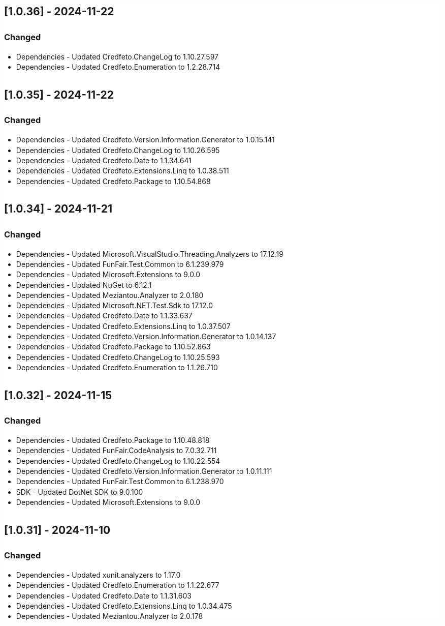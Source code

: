 ## [1.0.36] - 2024-11-22
### Changed
- Dependencies - Updated Credfeto.ChangeLog to 1.10.27.597
- Dependencies - Updated Credfeto.Enumeration to 1.2.28.714

## [1.0.35] - 2024-11-22
### Changed
- Dependencies - Updated Credfeto.Version.Information.Generator to 1.0.15.141
- Dependencies - Updated Credfeto.ChangeLog to 1.10.26.595
- Dependencies - Updated Credfeto.Date to 1.1.34.641
- Dependencies - Updated Credfeto.Extensions.Linq to 1.0.38.511
- Dependencies - Updated Credfeto.Package to 1.10.54.868

## [1.0.34] - 2024-11-21
### Changed
- Dependencies - Updated Microsoft.VisualStudio.Threading.Analyzers to 17.12.19
- Dependencies - Updated FunFair.Test.Common to 6.1.239.979
- Dependencies - Updated Microsoft.Extensions to 9.0.0
- Dependencies - Updated NuGet to 6.12.1
- Dependencies - Updated Meziantou.Analyzer to 2.0.180
- Dependencies - Updated Microsoft.NET.Test.Sdk to 17.12.0
- Dependencies - Updated Credfeto.Date to 1.1.33.637
- Dependencies - Updated Credfeto.Extensions.Linq to 1.0.37.507
- Dependencies - Updated Credfeto.Version.Information.Generator to 1.0.14.137
- Dependencies - Updated Credfeto.Package to 1.10.52.863
- Dependencies - Updated Credfeto.ChangeLog to 1.10.25.593
- Dependencies - Updated Credfeto.Enumeration to 1.1.26.710

## [1.0.32] - 2024-11-15
### Changed
- Dependencies - Updated Credfeto.Package to 1.10.48.818
- Dependencies - Updated FunFair.CodeAnalysis to 7.0.32.711
- Dependencies - Updated Credfeto.ChangeLog to 1.10.22.554
- Dependencies - Updated Credfeto.Version.Information.Generator to 1.0.11.111
- Dependencies - Updated FunFair.Test.Common to 6.1.238.970
- SDK - Updated DotNet SDK to 9.0.100
- Dependencies - Updated Microsoft.Extensions to 9.0.0

## [1.0.31] - 2024-11-10
### Changed
- Dependencies - Updated xunit.analyzers to 1.17.0
- Dependencies - Updated Credfeto.Enumeration to 1.1.22.677
- Dependencies - Updated Credfeto.Date to 1.1.31.603
- Dependencies - Updated Credfeto.Extensions.Linq to 1.0.34.475
- Dependencies - Updated Meziantou.Analyzer to 2.0.178
